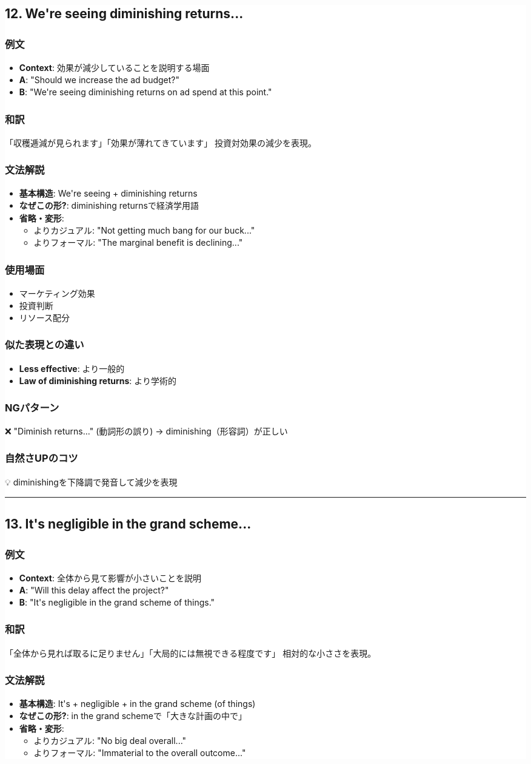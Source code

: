 ## 12. We're seeing diminishing returns...

### 例文
- **Context**: 効果が減少していることを説明する場面
- **A**: "Should we increase the ad budget?"
- **B**: "We're seeing diminishing returns on ad spend at this point."

### 和訳
「収穫逓減が見られます」「効果が薄れてきています」
投資対効果の減少を表現。

### 文法解説
- **基本構造**: We're seeing + diminishing returns
- **なぜこの形?**: diminishing returnsで経済学用語
- **省略・変形**:
  - よりカジュアル: "Not getting much bang for our buck..."
  - よりフォーマル: "The marginal benefit is declining..."

### 使用場面
- マーケティング効果
- 投資判断
- リソース配分

### 似た表現との違い
- **Less effective**: より一般的
- **Law of diminishing returns**: より学術的

### NGパターン
❌ "Diminish returns..." (動詞形の誤り)
→ diminishing（形容詞）が正しい

### 自然さUPのコツ
💡 diminishingを下降調で発音して減少を表現

---

## 13. It's negligible in the grand scheme...

### 例文
- **Context**: 全体から見て影響が小さいことを説明
- **A**: "Will this delay affect the project?"
- **B**: "It's negligible in the grand scheme of things."

### 和訳
「全体から見れば取るに足りません」「大局的には無視できる程度です」
相対的な小ささを表現。

### 文法解説
- **基本構造**: It's + negligible + in the grand scheme (of things)
- **なぜこの形?**: in the grand schemeで「大きな計画の中で」
- **省略・変形**:
  - よりカジュアル: "No big deal overall..."
  - よりフォーマル: "Immaterial to the overall outcome..."
